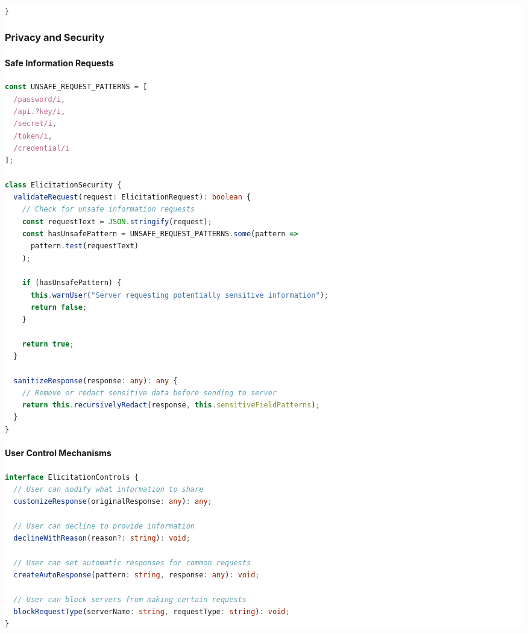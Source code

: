 ```typescript
}
```

### Privacy and Security

#### Safe Information Requests
```typescript
const UNSAFE_REQUEST_PATTERNS = [
  /password/i,
  /api.?key/i,
  /secret/i,
  /token/i,
  /credential/i
];

class ElicitationSecurity {
  validateRequest(request: ElicitationRequest): boolean {
    // Check for unsafe information requests
    const requestText = JSON.stringify(request);
    const hasUnsafePattern = UNSAFE_REQUEST_PATTERNS.some(pattern =>
      pattern.test(requestText)
    );

    if (hasUnsafePattern) {
      this.warnUser("Server requesting potentially sensitive information");
      return false;
    }

    return true;
  }

  sanitizeResponse(response: any): any {
    // Remove or redact sensitive data before sending to server
    return this.recursivelyRedact(response, this.sensitiveFieldPatterns);
  }
}
```

#### User Control Mechanisms
```typescript
interface ElicitationControls {
  // User can modify what information to share
  customizeResponse(originalResponse: any): any;

  // User can decline to provide information
  declineWithReason(reason?: string): void;

  // User can set automatic responses for common requests
  createAutoResponse(pattern: string, response: any): void;

  // User can block servers from making certain requests
  blockRequestType(serverName: string, requestType: string): void;
}
```

